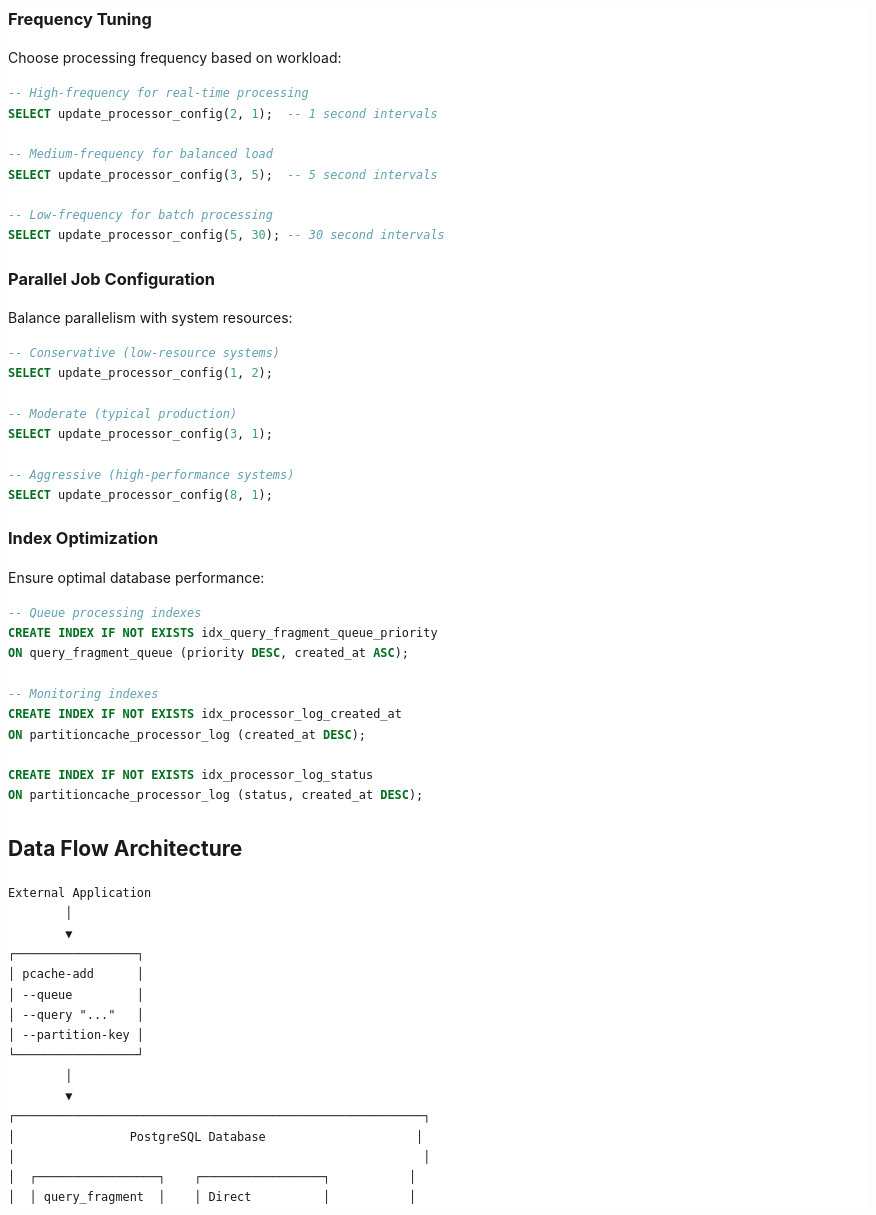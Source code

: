 ### Frequency Tuning

Choose processing frequency based on workload:

```sql
-- High-frequency for real-time processing
SELECT update_processor_config(2, 1);  -- 1 second intervals

-- Medium-frequency for balanced load
SELECT update_processor_config(3, 5);  -- 5 second intervals

-- Low-frequency for batch processing  
SELECT update_processor_config(5, 30); -- 30 second intervals
```

### Parallel Job Configuration

Balance parallelism with system resources:

```sql
-- Conservative (low-resource systems)
SELECT update_processor_config(1, 2);

-- Moderate (typical production)
SELECT update_processor_config(3, 1);

-- Aggressive (high-performance systems)
SELECT update_processor_config(8, 1);
```

### Index Optimization

Ensure optimal database performance:

```sql
-- Queue processing indexes
CREATE INDEX IF NOT EXISTS idx_query_fragment_queue_priority 
ON query_fragment_queue (priority DESC, created_at ASC);

-- Monitoring indexes
CREATE INDEX IF NOT EXISTS idx_processor_log_created_at 
ON partitioncache_processor_log (created_at DESC);

CREATE INDEX IF NOT EXISTS idx_processor_log_status 
ON partitioncache_processor_log (status, created_at DESC);
```

## Data Flow Architecture

```
External Application
        │
        ▼
┌─────────────────┐
│ pcache-add      │
│ --queue         │
│ --query "..."   │
│ --partition-key │
└─────────────────┘
        │
        ▼
┌─────────────────────────────────────────────────────────┐
│                PostgreSQL Database                     │
│                                                         │
│  ┌─────────────────┐    ┌─────────────────┐           │
│  │ query_fragment  │    │ Direct          │           │
```